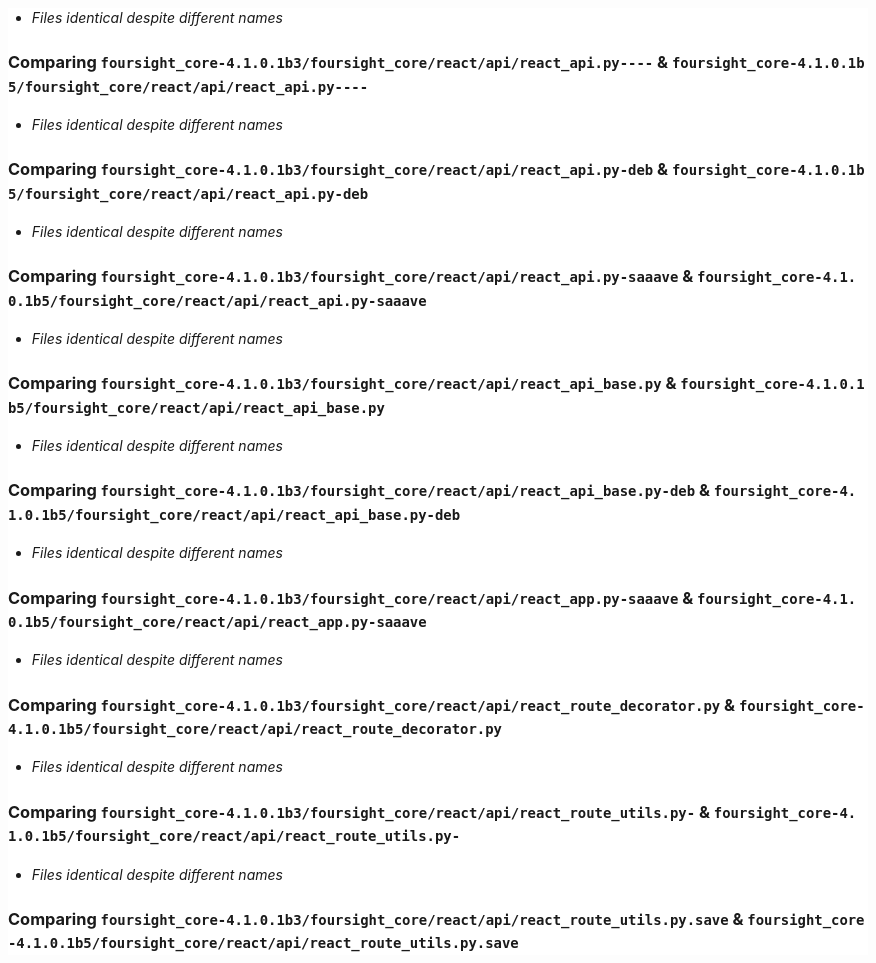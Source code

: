  * *Files identical despite different names*

### Comparing `foursight_core-4.1.0.1b3/foursight_core/react/api/react_api.py----` & `foursight_core-4.1.0.1b5/foursight_core/react/api/react_api.py----`

 * *Files identical despite different names*

### Comparing `foursight_core-4.1.0.1b3/foursight_core/react/api/react_api.py-deb` & `foursight_core-4.1.0.1b5/foursight_core/react/api/react_api.py-deb`

 * *Files identical despite different names*

### Comparing `foursight_core-4.1.0.1b3/foursight_core/react/api/react_api.py-saaave` & `foursight_core-4.1.0.1b5/foursight_core/react/api/react_api.py-saaave`

 * *Files identical despite different names*

### Comparing `foursight_core-4.1.0.1b3/foursight_core/react/api/react_api_base.py` & `foursight_core-4.1.0.1b5/foursight_core/react/api/react_api_base.py`

 * *Files identical despite different names*

### Comparing `foursight_core-4.1.0.1b3/foursight_core/react/api/react_api_base.py-deb` & `foursight_core-4.1.0.1b5/foursight_core/react/api/react_api_base.py-deb`

 * *Files identical despite different names*

### Comparing `foursight_core-4.1.0.1b3/foursight_core/react/api/react_app.py-saaave` & `foursight_core-4.1.0.1b5/foursight_core/react/api/react_app.py-saaave`

 * *Files identical despite different names*

### Comparing `foursight_core-4.1.0.1b3/foursight_core/react/api/react_route_decorator.py` & `foursight_core-4.1.0.1b5/foursight_core/react/api/react_route_decorator.py`

 * *Files identical despite different names*

### Comparing `foursight_core-4.1.0.1b3/foursight_core/react/api/react_route_utils.py-` & `foursight_core-4.1.0.1b5/foursight_core/react/api/react_route_utils.py-`

 * *Files identical despite different names*

### Comparing `foursight_core-4.1.0.1b3/foursight_core/react/api/react_route_utils.py.save` & `foursight_core-4.1.0.1b5/foursight_core/react/api/react_route_utils.py.save`
